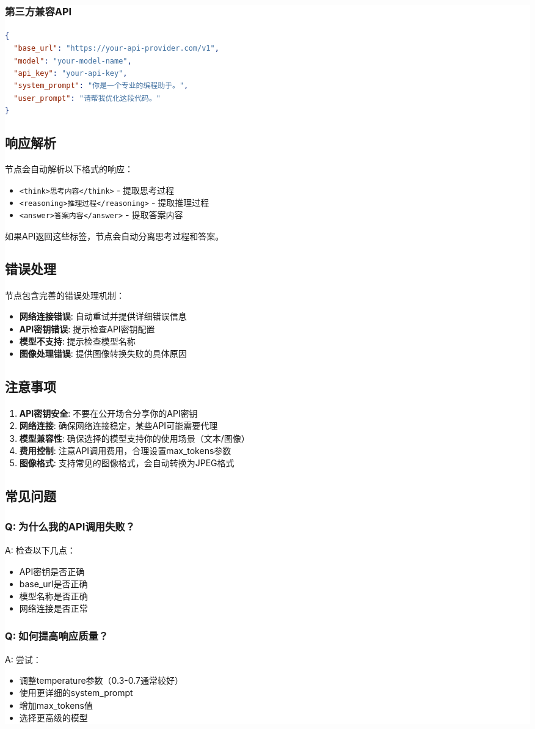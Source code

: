 ### 第三方兼容API

```json
{
  "base_url": "https://your-api-provider.com/v1",
  "model": "your-model-name",
  "api_key": "your-api-key",
  "system_prompt": "你是一个专业的编程助手。",
  "user_prompt": "请帮我优化这段代码。"
}
```

## 响应解析

节点会自动解析以下格式的响应：

- `<think>思考内容</think>` - 提取思考过程
- `<reasoning>推理过程</reasoning>` - 提取推理过程
- `<answer>答案内容</answer>` - 提取答案内容

如果API返回这些标签，节点会自动分离思考过程和答案。

## 错误处理

节点包含完善的错误处理机制：

- **网络连接错误**: 自动重试并提供详细错误信息
- **API密钥错误**: 提示检查API密钥配置
- **模型不支持**: 提示检查模型名称
- **图像处理错误**: 提供图像转换失败的具体原因

## 注意事项

1. **API密钥安全**: 不要在公开场合分享你的API密钥
2. **网络连接**: 确保网络连接稳定，某些API可能需要代理
3. **模型兼容性**: 确保选择的模型支持你的使用场景（文本/图像）
4. **费用控制**: 注意API调用费用，合理设置max_tokens参数
5. **图像格式**: 支持常见的图像格式，会自动转换为JPEG格式

## 常见问题

### Q: 为什么我的API调用失败？
A: 检查以下几点：
- API密钥是否正确
- base_url是否正确
- 模型名称是否正确
- 网络连接是否正常

### Q: 如何提高响应质量？
A: 尝试：
- 调整temperature参数（0.3-0.7通常较好）
- 使用更详细的system_prompt
- 增加max_tokens值
- 选择更高级的模型

